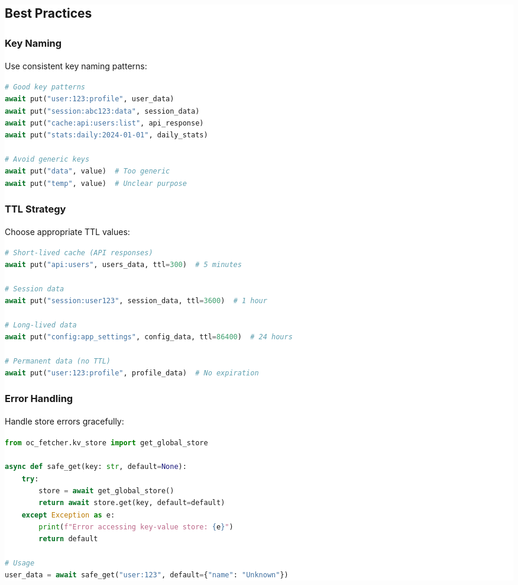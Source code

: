 ## Best Practices

### Key Naming

Use consistent key naming patterns:

```python
# Good key patterns
await put("user:123:profile", user_data)
await put("session:abc123:data", session_data)
await put("cache:api:users:list", api_response)
await put("stats:daily:2024-01-01", daily_stats)

# Avoid generic keys
await put("data", value)  # Too generic
await put("temp", value)  # Unclear purpose
```

### TTL Strategy

Choose appropriate TTL values:

```python
# Short-lived cache (API responses)
await put("api:users", users_data, ttl=300)  # 5 minutes

# Session data
await put("session:user123", session_data, ttl=3600)  # 1 hour

# Long-lived data
await put("config:app_settings", config_data, ttl=86400)  # 24 hours

# Permanent data (no TTL)
await put("user:123:profile", profile_data)  # No expiration
```

### Error Handling

Handle store errors gracefully:

```python
from oc_fetcher.kv_store import get_global_store

async def safe_get(key: str, default=None):
    try:
        store = await get_global_store()
        return await store.get(key, default=default)
    except Exception as e:
        print(f"Error accessing key-value store: {e}")
        return default

# Usage
user_data = await safe_get("user:123", default={"name": "Unknown"})
```
